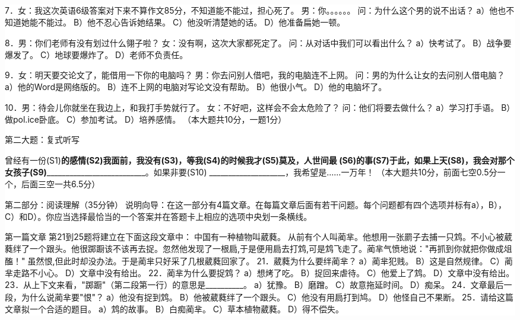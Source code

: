 7．女：我这次英语6级答案对下来不算作文85分，不知道能不能过，担心死了。
男：你。。。。。。
问：为什么这个男的说不出话？
a）他也不知道她能不能过。 B）他不忍心告诉她结果。
C）他没听清楚她的话。 D）他准备扁她一顿。

8．男：你们老师有没有划过什么翎子啦？
女：没有啊，这次大家都死定了。
问：从对话中我们可以看出什么？
a）快考试了。 B）战争要爆发了。 C）地球要爆炸了。 D）老师不负责任。

9．女：明天要交论文了，能借用一下你的电脑吗？
男：你去问别人借吧，我的电脑连不上网。
问：男的为什么让女的去问别人借电脑？
a）他的Word是网络版的。 B）连不上网的电脑对写论文没有帮助。
B）他很小气。 D）他的电脑坏了。

10．男：待会儿你就坐在我边上，和我打手势就行了。
女：不好吧，这样会不会太危险了？
问：他们将要去做什么？
a）学习打手语。 B）做pol.ice卧底。 C）参加考试。 D）培养感情。
（本大题共10分，一题1分）

第二大题：复式听写

曾经有一份(S1)____的感情(S2)____我面前，我没有(S3)____，等我(S4)____的时候我才(S5)____莫及，人世间最 (S6)____的事(S7)____于此，如果上天(S8)________________________，我会对那个女孩子(S9)______________________________。如果非要(S10) ____________________，我希望是......一万年！
（本大题共10分，前面七空0.5分一个，后面三空一共6.5分）

第二部分：阅读理解（35分钟）
说明向导：在这一部分有4篇文章。在每篇文章后面有若干问题。每个问题都有四个选项并标有a），B），C）和D）。你应当选择最恰当的一个答案并在答题卡上相应的选项中央划一条横线。

第一篇文章
第21到25题将建立在下面这段文章中：
中国有一种植物叫葳蕤。
从前有个人叫蔺芈。他想用一张罽子去捕一只鸩。不小心被葳蕤绊了一个跟头。他很踯蹰该不该再去捉。忽然他发现了一根扃,于是便用扃去打鸩,可是鸩飞走了。蔺芈气愤地说："再抓到你就把你做成俎醢！"
虽然恨,但此时却没办法。于是蔺芈只好采了几根葳蕤回家了。
21．葳蕤为什么要绊蔺芈？
a）蔺芈犯贱。
B）这是自然规律。
C）蔺芈走路不小心。
D）文章中没有给出。
22．蔺芈为什么要捉鸩？
a）想烤了吃。
B）捉回来虐待。
C）他爱上了鸩。
D）文章中没有给出。
23．从上下文来看，"踯蹰"（第二段第一行）的意思是__________。
a）犹豫。
B）磨蹭。
C）故意拖延时间。
D）痴呆。
24．文章最后一段，为什么说蔺芈要"恨"？
a）他没有捉到鸩。
B）他被葳蕤绊了一个跟头。
C）他没有用扃打到鸠。
D）他怪自己不果断。
25．请给这篇文章拟一个合适的题目。
a）鸩的故事。
B）白痴蔺芈。
C）草本植物葳蕤。
D）得不偿失。
